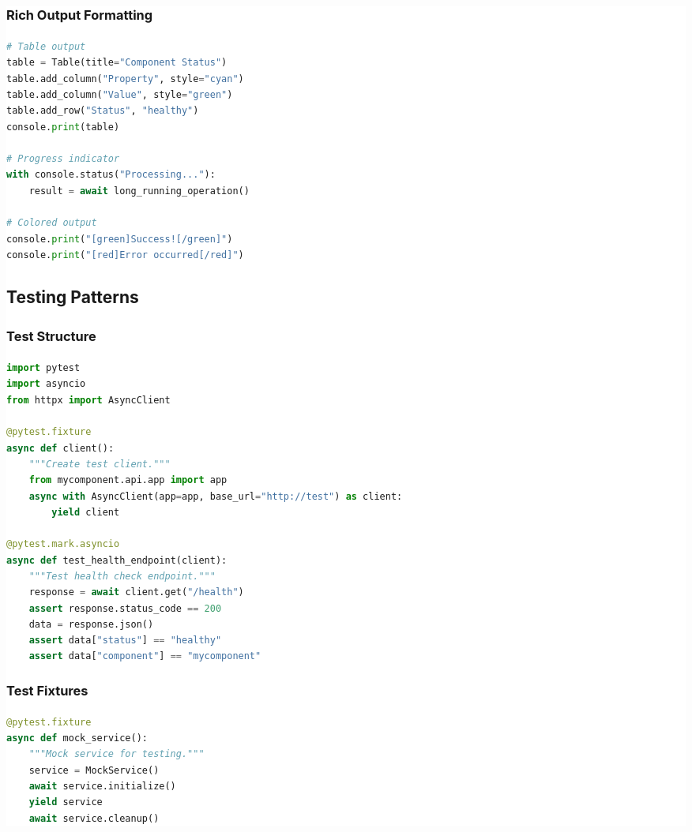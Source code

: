 ### Rich Output Formatting

```python
# Table output
table = Table(title="Component Status")
table.add_column("Property", style="cyan")
table.add_column("Value", style="green")
table.add_row("Status", "healthy")
console.print(table)

# Progress indicator
with console.status("Processing..."):
    result = await long_running_operation()

# Colored output
console.print("[green]Success![/green]")
console.print("[red]Error occurred[/red]")
```

## Testing Patterns

### Test Structure

```python
import pytest
import asyncio
from httpx import AsyncClient

@pytest.fixture
async def client():
    """Create test client."""
    from mycomponent.api.app import app
    async with AsyncClient(app=app, base_url="http://test") as client:
        yield client

@pytest.mark.asyncio
async def test_health_endpoint(client):
    """Test health check endpoint."""
    response = await client.get("/health")
    assert response.status_code == 200
    data = response.json()
    assert data["status"] == "healthy"
    assert data["component"] == "mycomponent"
```

### Test Fixtures

```python
@pytest.fixture
async def mock_service():
    """Mock service for testing."""
    service = MockService()
    await service.initialize()
    yield service
    await service.cleanup()
```
